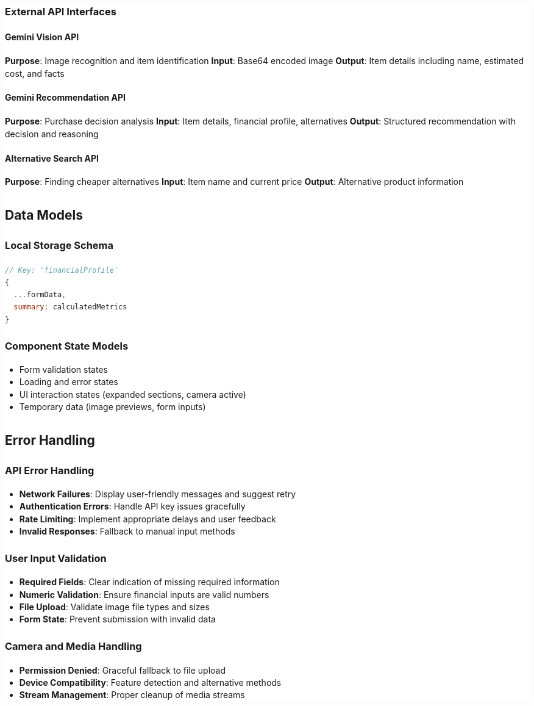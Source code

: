 ### External API Interfaces

#### Gemini Vision API
**Purpose**: Image recognition and item identification
**Input**: Base64 encoded image
**Output**: Item details including name, estimated cost, and facts

#### Gemini Recommendation API
**Purpose**: Purchase decision analysis
**Input**: Item details, financial profile, alternatives
**Output**: Structured recommendation with decision and reasoning

#### Alternative Search API
**Purpose**: Finding cheaper alternatives
**Input**: Item name and current price
**Output**: Alternative product information

## Data Models

### Local Storage Schema
```javascript
// Key: 'financialProfile'
{
  ...formData,
  summary: calculatedMetrics
}
```

### Component State Models
- Form validation states
- Loading and error states
- UI interaction states (expanded sections, camera active)
- Temporary data (image previews, form inputs)

## Error Handling

### API Error Handling
- **Network Failures**: Display user-friendly messages and suggest retry
- **Authentication Errors**: Handle API key issues gracefully
- **Rate Limiting**: Implement appropriate delays and user feedback
- **Invalid Responses**: Fallback to manual input methods

### User Input Validation
- **Required Fields**: Clear indication of missing required information
- **Numeric Validation**: Ensure financial inputs are valid numbers
- **File Upload**: Validate image file types and sizes
- **Form State**: Prevent submission with invalid data

### Camera and Media Handling
- **Permission Denied**: Graceful fallback to file upload
- **Device Compatibility**: Feature detection and alternative methods
- **Stream Management**: Proper cleanup of media streams

